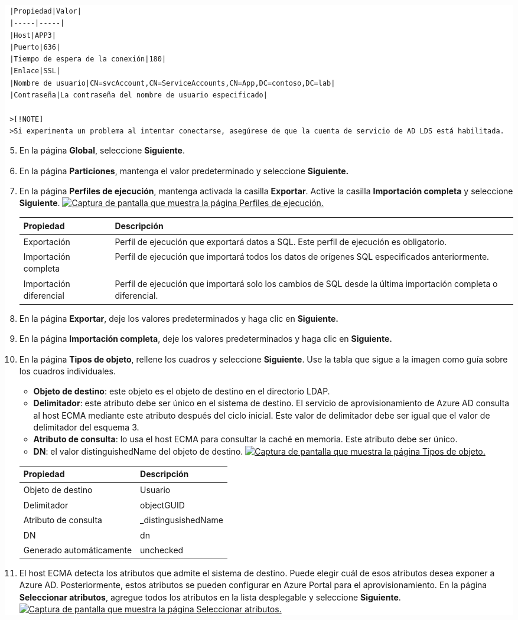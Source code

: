      |Propiedad|Valor|
     |-----|-----|
     |Host|APP3|
     |Puerto|636|
     |Tiempo de espera de la conexión|180|
     |Enlace|SSL|
     |Nombre de usuario|CN=svcAccount,CN=ServiceAccounts,CN=App,DC=contoso,DC=lab|
     |Contraseña|La contraseña del nombre de usuario especificado|

     >[!NOTE]
     >Si experimenta un problema al intentar conectarse, asegúrese de que la cuenta de servicio de AD LDS está habilitada. 
     
 5. En la página **Global**, seleccione **Siguiente**.
 6. En la página **Particiones**, mantenga el valor predeterminado y seleccione **Siguiente.**
 7. En la página **Perfiles de ejecución**, mantenga activada la casilla **Exportar**. Active la casilla **Importación completa** y seleccione **Siguiente**.
     [![Captura de pantalla que muestra la página Perfiles de ejecución.](.\media\active-directory-app-provisioning-ldap\create-3.png)](.\media\active-directory-app-provisioning-ldap\create-3.png#lightbox)</br>
     
     |Propiedad|Descripción|
     |-----|-----|
     |Exportación|Perfil de ejecución que exportará datos a SQL. Este perfil de ejecución es obligatorio.|
     |Importación completa|Perfil de ejecución que importará todos los datos de orígenes SQL especificados anteriormente.|
     |Importación diferencial|Perfil de ejecución que importará solo los cambios de SQL desde la última importación completa o diferencial.|
 12. En la página **Exportar**, deje los valores predeterminados y haga clic en **Siguiente.** 
 13. En la página **Importación completa**, deje los valores predeterminados y haga clic en **Siguiente.** 
 14. En la página **Tipos de objeto**, rellene los cuadros y seleccione **Siguiente**. Use la tabla que sigue a la imagen como guía sobre los cuadros individuales.
      - **Objeto de destino**: este objeto es el objeto de destino en el directorio LDAP.
      - **Delimitador**: este atributo debe ser único en el sistema de destino. El servicio de aprovisionamiento de Azure AD consulta al host ECMA mediante este atributo después del ciclo inicial. Este valor de delimitador debe ser igual que el valor de delimitador del esquema 3.
      - **Atributo de consulta**: lo usa el host ECMA para consultar la caché en memoria. Este atributo debe ser único.
      - **DN**: el valor distinguishedName del objeto de destino.
     [![Captura de pantalla que muestra la página Tipos de objeto.](.\media\active-directory-app-provisioning-ldap\create-4.png)](.\media\active-directory-app-provisioning-ldap\create-4.png#lightbox)</br>
     
     |Propiedad|Descripción|
     |-----|-----|
     |Objeto de destino|Usuario|
     |Delimitador|objectGUID|
     |Atributo de consulta|_distingusishedName|
     |DN|dn|
     |Generado automáticamente|unchecked|      
 15. El host ECMA detecta los atributos que admite el sistema de destino. Puede elegir cuál de esos atributos desea exponer a Azure AD. Posteriormente, estos atributos se pueden configurar en Azure Portal para el aprovisionamiento. En la página **Seleccionar atributos**, agregue todos los atributos en la lista desplegable y seleccione **Siguiente**.
     [![Captura de pantalla que muestra la página Seleccionar atributos.](.\media\active-directory-app-provisioning-ldap\create-5.png)](.\media\active-directory-app-provisioning-ldap\create-5.png#lightbox)</br>